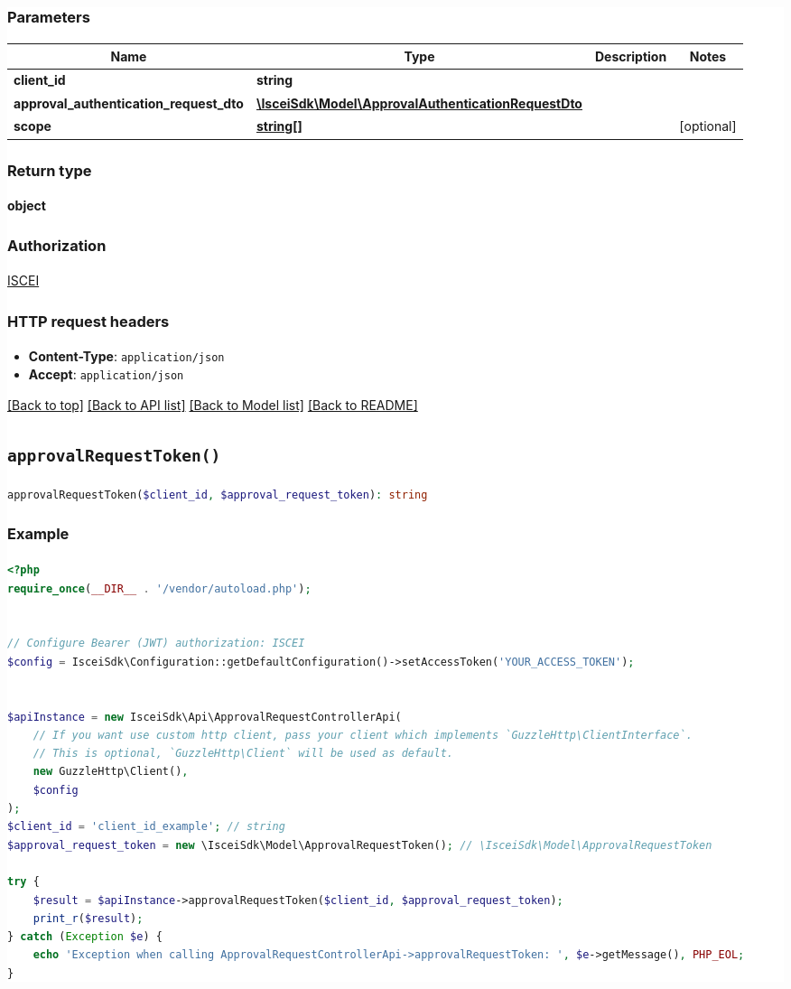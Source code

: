 ### Parameters

| Name | Type | Description  | Notes |
| ------------- | ------------- | ------------- | ------------- |
| **client_id** | **string**|  | |
| **approval_authentication_request_dto** | [**\IsceiSdk\Model\ApprovalAuthenticationRequestDto**](../Model/ApprovalAuthenticationRequestDto.md)|  | |
| **scope** | [**string[]**](../Model/string.md)|  | [optional] |

### Return type

**object**

### Authorization

[ISCEI](../../README.md#ISCEI)

### HTTP request headers

- **Content-Type**: `application/json`
- **Accept**: `application/json`

[[Back to top]](#) [[Back to API list]](../../README.md#endpoints)
[[Back to Model list]](../../README.md#models)
[[Back to README]](../../README.md)

## `approvalRequestToken()`

```php
approvalRequestToken($client_id, $approval_request_token): string
```



### Example

```php
<?php
require_once(__DIR__ . '/vendor/autoload.php');


// Configure Bearer (JWT) authorization: ISCEI
$config = IsceiSdk\Configuration::getDefaultConfiguration()->setAccessToken('YOUR_ACCESS_TOKEN');


$apiInstance = new IsceiSdk\Api\ApprovalRequestControllerApi(
    // If you want use custom http client, pass your client which implements `GuzzleHttp\ClientInterface`.
    // This is optional, `GuzzleHttp\Client` will be used as default.
    new GuzzleHttp\Client(),
    $config
);
$client_id = 'client_id_example'; // string
$approval_request_token = new \IsceiSdk\Model\ApprovalRequestToken(); // \IsceiSdk\Model\ApprovalRequestToken

try {
    $result = $apiInstance->approvalRequestToken($client_id, $approval_request_token);
    print_r($result);
} catch (Exception $e) {
    echo 'Exception when calling ApprovalRequestControllerApi->approvalRequestToken: ', $e->getMessage(), PHP_EOL;
}
```
